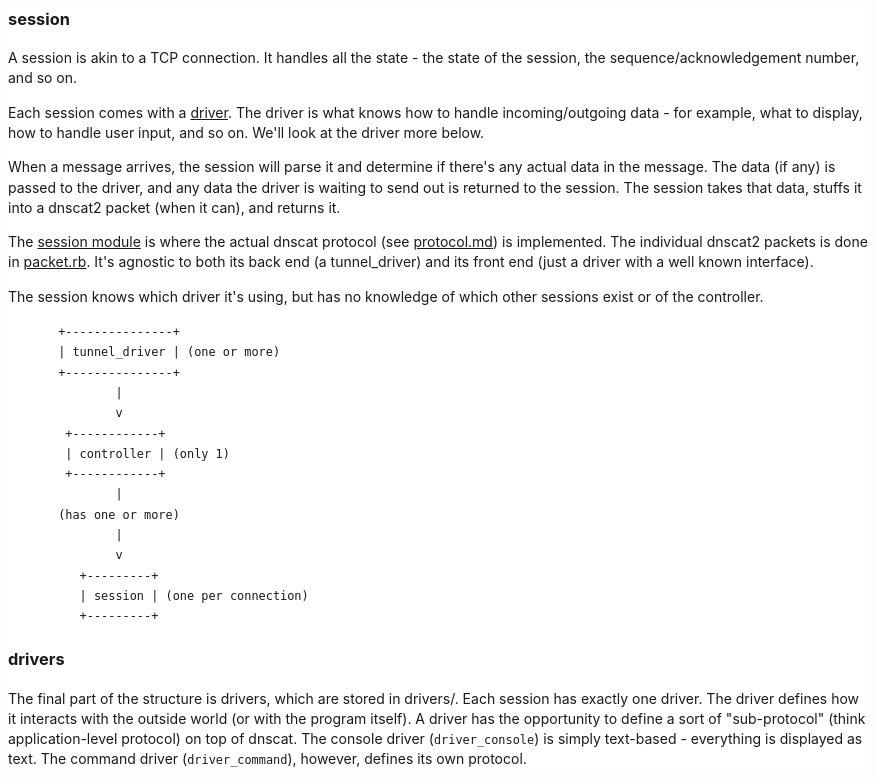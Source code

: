 ### session

A session is akin to a TCP connection. It handles all the state - the
state of the session, the sequence/acknowledgement number, and so on.

Each session comes with a [driver](#drivers). The driver is what knows
how to handle incoming/outgoing data - for example, what to display, how
to handle user input, and so on. We'll look at the driver more below.

When a message arrives, the session will parse it and determine if
there's any actual data in the message. The data (if any) is
passed to the driver, and any data the driver is waiting to send out is
returned to the session. The session takes that data, stuffs it into a
dnscat2 packet (when it can), and returns it.

The [session module](/server/controller/session.rb) is where the actual
dnscat protocol (see [protocol.md](protocol.md)) is implemented. The
individual dnscat2 packets is done in
[packet.rb](/server/controller/packet.rb). It's agnostic to both its
back end (a tunnel_driver) and its front end (just a driver with a well
known interface).

The session knows which driver it's using, but has no knowledge of which
other sessions exist or of the controller.

           +---------------+
           | tunnel_driver | (one or more)
           +---------------+
                   |
                   v
            +------------+
            | controller | (only 1)
            +------------+
                   |
           (has one or more)
                   |
                   v
              +---------+
              | session | (one per connection)
              +---------+

### drivers

The final part of the structure is drivers, which are stored in drivers/. Each
session has exactly one driver. The driver defines how it interacts with the
outside world (or with the program itself). A driver has the opportunity
to define a sort of "sub-protocol" (think application-level protocol) on
top of dnscat. The console driver (`driver_console`) is simply
text-based - everything is displayed as text. The command driver
(`driver_command`), however, defines its own protocol.
